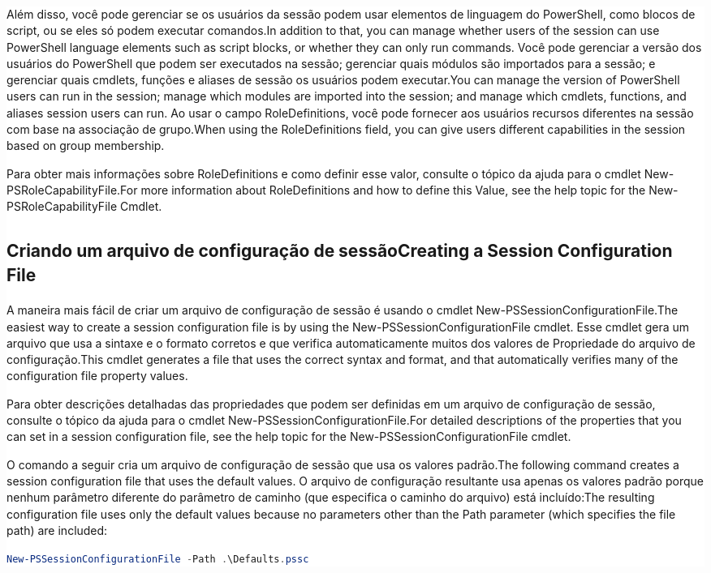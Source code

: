 <span data-ttu-id="1a619-122">Além disso, você pode gerenciar se os usuários da sessão podem usar elementos de linguagem do PowerShell, como blocos de script, ou se eles só podem executar comandos.</span><span class="sxs-lookup"><span data-stu-id="1a619-122">In addition to that, you can manage whether users of the session can use PowerShell language elements such as script blocks, or whether they can only run commands.</span></span> <span data-ttu-id="1a619-123">Você pode gerenciar a versão dos usuários do PowerShell que podem ser executados na sessão; gerenciar quais módulos são importados para a sessão; e gerenciar quais cmdlets, funções e aliases de sessão os usuários podem executar.</span><span class="sxs-lookup"><span data-stu-id="1a619-123">You can manage the version of PowerShell users can run in the session; manage which modules are imported into the session; and manage which cmdlets, functions, and aliases session users can run.</span></span> <span data-ttu-id="1a619-124">Ao usar o campo RoleDefinitions, você pode fornecer aos usuários recursos diferentes na sessão com base na associação de grupo.</span><span class="sxs-lookup"><span data-stu-id="1a619-124">When using the RoleDefinitions field, you can give users different capabilities in the session based on group membership.</span></span>

<span data-ttu-id="1a619-125">Para obter mais informações sobre RoleDefinitions e como definir esse valor, consulte o tópico da ajuda para o cmdlet New-PSRoleCapabilityFile.</span><span class="sxs-lookup"><span data-stu-id="1a619-125">For more information about RoleDefinitions and how to define this Value, see the help topic for the New-PSRoleCapabilityFile Cmdlet.</span></span>

## <a name="creating-a-session-configuration-file"></a><span data-ttu-id="1a619-126">Criando um arquivo de configuração de sessão</span><span class="sxs-lookup"><span data-stu-id="1a619-126">Creating a Session Configuration File</span></span>

<span data-ttu-id="1a619-127">A maneira mais fácil de criar um arquivo de configuração de sessão é usando o cmdlet New-PSSessionConfigurationFile.</span><span class="sxs-lookup"><span data-stu-id="1a619-127">The easiest way to create a session configuration file is by using the New-PSSessionConfigurationFile cmdlet.</span></span> <span data-ttu-id="1a619-128">Esse cmdlet gera um arquivo que usa a sintaxe e o formato corretos e que verifica automaticamente muitos dos valores de Propriedade do arquivo de configuração.</span><span class="sxs-lookup"><span data-stu-id="1a619-128">This cmdlet generates a file that uses the correct syntax and format, and that automatically verifies many of the configuration file property values.</span></span>

<span data-ttu-id="1a619-129">Para obter descrições detalhadas das propriedades que podem ser definidas em um arquivo de configuração de sessão, consulte o tópico da ajuda para o cmdlet New-PSSessionConfigurationFile.</span><span class="sxs-lookup"><span data-stu-id="1a619-129">For detailed descriptions of the properties that you can set in a session configuration file, see the help topic for the New-PSSessionConfigurationFile cmdlet.</span></span>

<span data-ttu-id="1a619-130">O comando a seguir cria um arquivo de configuração de sessão que usa os valores padrão.</span><span class="sxs-lookup"><span data-stu-id="1a619-130">The following command creates a session configuration file that uses the default values.</span></span> <span data-ttu-id="1a619-131">O arquivo de configuração resultante usa apenas os valores padrão porque nenhum parâmetro diferente do parâmetro de caminho (que especifica o caminho do arquivo) está incluído:</span><span class="sxs-lookup"><span data-stu-id="1a619-131">The resulting configuration file uses only the default values because no parameters other than the Path parameter (which specifies the file path) are included:</span></span>

```powershell
New-PSSessionConfigurationFile -Path .\Defaults.pssc
```
